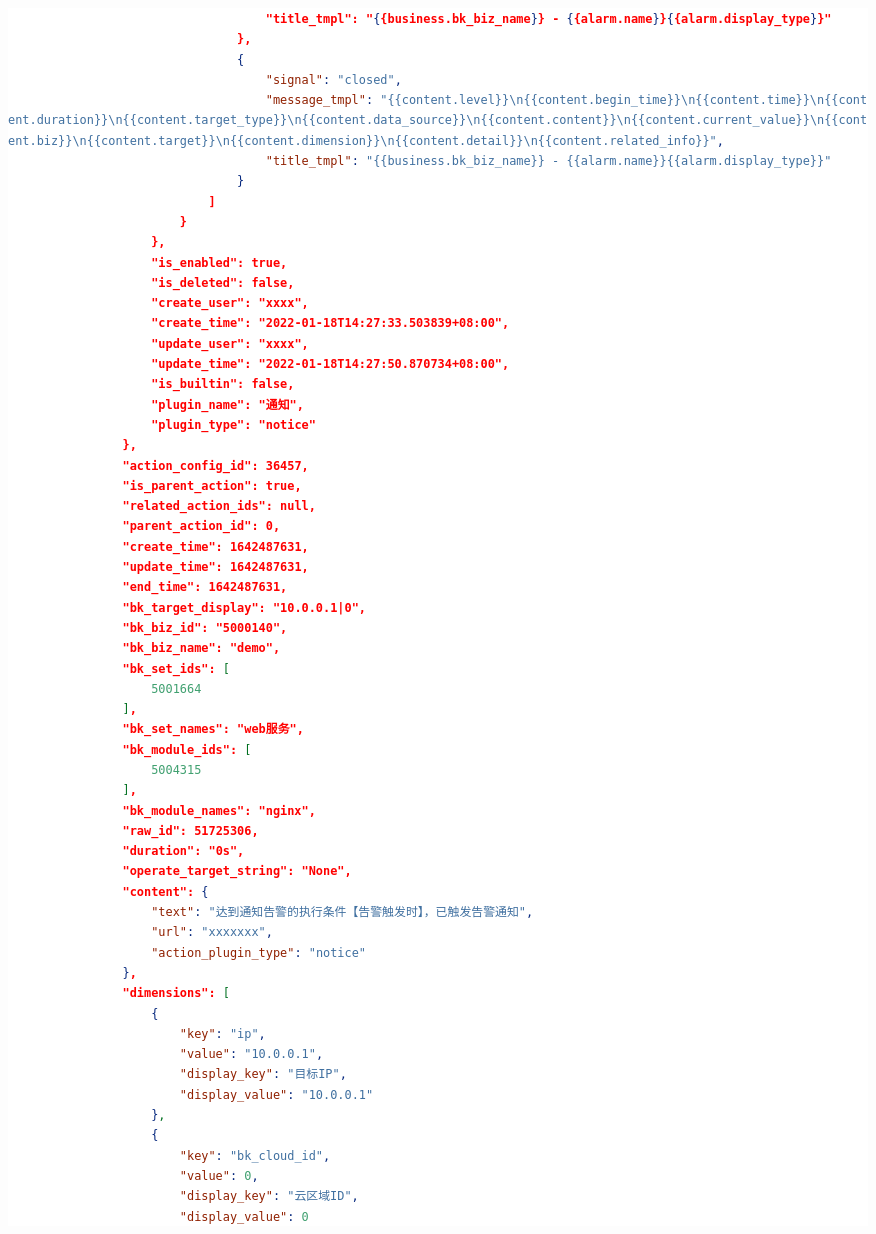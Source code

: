 ```json
                                    "title_tmpl": "{{business.bk_biz_name}} - {{alarm.name}}{{alarm.display_type}}"
                                },
                                {
                                    "signal": "closed",
                                    "message_tmpl": "{{content.level}}\n{{content.begin_time}}\n{{content.time}}\n{{content.duration}}\n{{content.target_type}}\n{{content.data_source}}\n{{content.content}}\n{{content.current_value}}\n{{content.biz}}\n{{content.target}}\n{{content.dimension}}\n{{content.detail}}\n{{content.related_info}}",
                                    "title_tmpl": "{{business.bk_biz_name}} - {{alarm.name}}{{alarm.display_type}}"
                                }
                            ]
                        }
                    },
                    "is_enabled": true,
                    "is_deleted": false,
                    "create_user": "xxxx",
                    "create_time": "2022-01-18T14:27:33.503839+08:00",
                    "update_user": "xxxx",
                    "update_time": "2022-01-18T14:27:50.870734+08:00",
                    "is_builtin": false,
                    "plugin_name": "通知",
                    "plugin_type": "notice"
                },
                "action_config_id": 36457,
                "is_parent_action": true,
                "related_action_ids": null,
                "parent_action_id": 0,
                "create_time": 1642487631,
                "update_time": 1642487631,
                "end_time": 1642487631,
                "bk_target_display": "10.0.0.1|0",
                "bk_biz_id": "5000140",
                "bk_biz_name": "demo",
                "bk_set_ids": [
                    5001664
                ],
                "bk_set_names": "web服务",
                "bk_module_ids": [
                    5004315
                ],
                "bk_module_names": "nginx",
                "raw_id": 51725306,
                "duration": "0s",
                "operate_target_string": "None",
                "content": {
                    "text": "达到通知告警的执行条件【告警触发时】，已触发告警通知",
                    "url": "xxxxxxx",
                    "action_plugin_type": "notice"
                },
                "dimensions": [
                    {
                        "key": "ip",
                        "value": "10.0.0.1",
                        "display_key": "目标IP",
                        "display_value": "10.0.0.1"
                    },
                    {
                        "key": "bk_cloud_id",
                        "value": 0,
                        "display_key": "云区域ID",
                        "display_value": 0
```